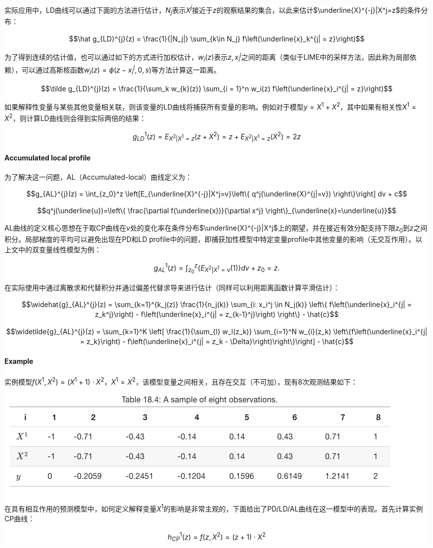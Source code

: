 实际应用中，LD曲线可以通过下面的方法进行估计，$N_j$表示$X^j$接近于$z$的观察结果的集合，以此来估计$\underline{X}^{-j}|X^j=z$的条件分布：

$$\hat g_{LD}^{j}(z) = \frac{1}{|N_j|} \sum_{k\in N_j} f\left(\underline{x}_k^{j| = z}\right)$$

为了得到连续的估计值，也可以通过如下的方式进行加权估计，$w_i(z)$表示$z,x_i^j$之间的距离（类似于LIME中的采样方法，因此称为局部依赖），可以通过高斯核函数$w_i(z) = \phi(z - x_i^j, 0, s)$等方法计算这一距离。

$$\tilde g_{LD}^{j}(z) = \frac{1}{\sum_k w_{k}(z)} \sum_{i = 1}^n w_i(z) f\left(\underline{x}_i^{j| = z}\right)$$

如果解释性变量与某些其他变量相关联，则该变量的LD曲线将捕获所有变量的影响。例如对于模型$y=X^1+X^2$，其中如果有相关性$X^1=X^2$，则计算LD曲线则会得到实际两倍的结果：

$$g_{LD}^{1}(z) = E_{X^2|X^1=z}(z+X^2) = z + E_{X^2|X^1=z}(X^2) = 2z$$

#### Accumulated local profile

为了解决这一问题，AL（Accumulated-local）曲线定义为：

$$g_{AL}^{j}(z) = \int_{z_0}^z \left[E_{\underline{X}^{-j}|X^j=v}\left\{ q^j(\underline{X}^{j|=v}) \right\}\right] dv + c$$

$$q^j(\underline{u})=\left\{ \frac{\partial f(\underline{x})}{\partial x^j} \right\}_{\underline{x}=\underline{u}}$$

AL曲线的定义核心思想在于取CP曲线在$v$处的变化率在条件分布$\underline{X}^{-j}|X^j$上的期望，并在接近有效分配支持下限$z_0$到$z$之间积分。局部梯度的平均可以避免出现在PD和LD profile中的问题，即捕获加性模型中特定变量profile中其他变量的影响（无交互作用）。以上文中的双变量线性模型为例：

$$g_{AL}^{1}(z) = \int_{z_0}^z \left\{E_{{X}^{2}|X^1=v}(1)\right\} dv + z_0 = z.$$

在实际使用中通过离散求和代替积分并通过偏差代替求导来进行估计（同样可以利用距离函数计算平滑估计）：

$$\widehat{g}_{AL}^{j}(z) = \sum_{k=1}^{k_j(z)} \frac{1}{n_j(k)} \sum_{i: x_i^j \in N_j(k)} \left\{ f\left(\underline{x}_i^{j| = z_k^j}\right) - f\left(\underline{x}_i^{j| = z_{k-1}^j}\right) \right\} - \hat{c}$$

$$\widetilde{g}_{AL}^{j}(z) = \sum_{k=1}^K \left[ \frac{1}{\sum_{l} w_l(z_k)} \sum_{i=1}^N w_{i}(z_k) \left\{f\left(\underline{x}_i^{j| = z_k}\right) - f\left(\underline{x}_i^{j| = z_k - \Delta}\right)\right\}\right] - \hat{c}$$

#### Example

实例模型$f(X^1, X^2) = (X^1 + 1)\cdot X^2$，$X^1=X^2$，该模型变量之间相关，且存在交互（不可加），现有8次观测结果如下：

![](../public/阅读笔记18/18.png)

在具有相互作用的预测模型中，如何定义解释变量$X^1$的影响是非常主观的，下面给出了PD/LD/AL曲线在这一模型中的表现。首先计算实例CP曲线：

$$h^{1}_{CP}(z) = f(z,X^2) = (z+1)\cdot X^2$$
